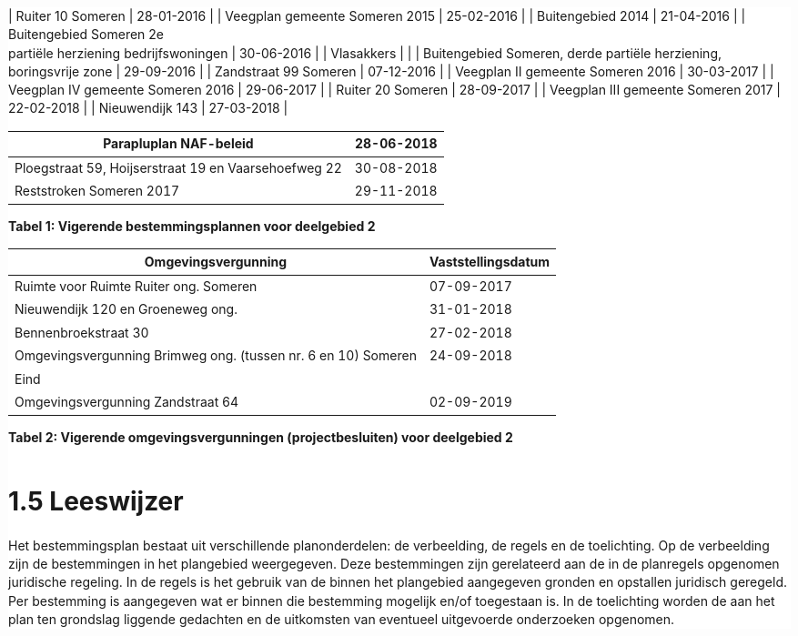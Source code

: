 | Ruiter 10 Someren                                                  | 28-01-2016         |
| Veegplan gemeente Someren 2015                                     | 25-02-2016         |
| Buitengebied 2014                                                  | 21-04-2016         |
| Buitengebied Someren 2e<br>partiële herziening bedrijfswoningen    | 30-06-2016         |
| Vlasakkers                                                         |                    |
| Buitengebied Someren, derde partiële herziening, boringsvrije zone | 29-09-2016         |
| Zandstraat 99 Someren                                              | 07-12-2016         |
| Veegplan II gemeente Someren 2016                                  | 30-03-2017         |
| Veegplan IV gemeente Someren 2016                                  | 29-06-2017         |
| Ruiter 20 Someren                                                  | 28-09-2017         |
| Veegplan III gemeente Someren 2017                                 | 22-02-2018         |
| Nieuwendijk 143                                                    | 27-03-2018         |

| Parapluplan NAF-beleid                               | 28-06-2018 |
|------------------------------------------------------|------------|
| Ploegstraat 59, Hoijserstraat 19 en Vaarsehoefweg 22 | 30-08-2018 |
| Reststroken Someren 2017                             | 29-11-2018 |

**Tabel 1: Vigerende bestemmingsplannen voor deelgebied 2**

| Omgevingsvergunning                                           | Vaststellingsdatum |
|---------------------------------------------------------------|--------------------|
| Ruimte voor Ruimte Ruiter ong. Someren                        | 07-09-2017         |
| Nieuwendijk 120 en Groeneweg ong.                             | 31-01-2018         |
| Bennenbroekstraat 30                                          | 27-02-2018         |
| Omgevingsvergunning Brimweg ong. (tussen nr. 6 en 10) Someren | 24-09-2018         |
| Eind                                                          |                    |
| Omgevingsvergunning Zandstraat 64                             | 02-09-2019         |

**Tabel 2: Vigerende omgevingsvergunningen (projectbesluiten) voor deelgebied 2**

# <span id="page-10-0"></span>**1.5 Leeswijzer**

Het bestemmingsplan bestaat uit verschillende planonderdelen: de verbeelding, de regels en de toelichting. Op de verbeelding zijn de bestemmingen in het plangebied weergegeven. Deze bestemmingen zijn gerelateerd aan de in de planregels opgenomen juridische regeling. In de regels is het gebruik van de binnen het plangebied aangegeven gronden en opstallen juridisch geregeld. Per bestemming is aangegeven wat er binnen die bestemming mogelijk en/of toegestaan is. In de toelichting worden de aan het plan ten grondslag liggende gedachten en de uitkomsten van eventueel uitgevoerde onderzoeken opgenomen.
